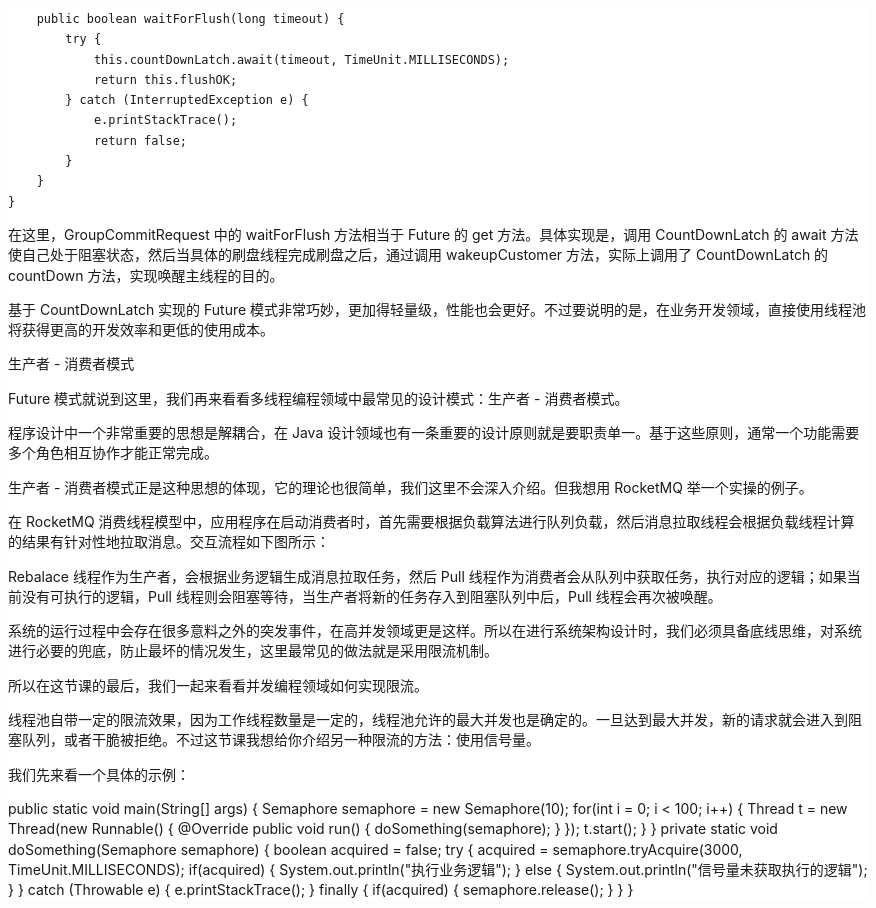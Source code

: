         public boolean waitForFlush(long timeout) { 
            try {
                this.countDownLatch.await(timeout, TimeUnit.MILLISECONDS);
                return this.flushOK;
            } catch (InterruptedException e) {
                e.printStackTrace();
                return false;
            }
        }
    }


在这里，GroupCommitRequest 中的 waitForFlush 方法相当于 Future 的 get 方法。具体实现是，调用 CountDownLatch 的 await 方法使自己处于阻塞状态，然后当具体的刷盘线程完成刷盘之后，通过调用 wakeupCustomer 方法，实际上调用了 CountDownLatch 的 countDown 方法，实现唤醒主线程的目的。

基于 CountDownLatch 实现的 Future 模式非常巧妙，更加得轻量级，性能也会更好。不过要说明的是，在业务开发领域，直接使用线程池将获得更高的开发效率和更低的使用成本。

生产者 - 消费者模式

Future 模式就说到这里，我们再来看看多线程编程领域中最常见的设计模式：生产者 - 消费者模式。

程序设计中一个非常重要的思想是解耦合，在 Java 设计领域也有一条重要的设计原则就是要职责单一。基于这些原则，通常一个功能需要多个角色相互协作才能正常完成。

生产者 - 消费者模式正是这种思想的体现，它的理论也很简单，我们这里不会深入介绍。但我想用 RocketMQ 举一个实操的例子。

在 RocketMQ 消费线程模型中，应用程序在启动消费者时，首先需要根据负载算法进行队列负载，然后消息拉取线程会根据负载线程计算的结果有针对性地拉取消息。交互流程如下图所示：



Rebalace 线程作为生产者，会根据业务逻辑生成消息拉取任务，然后 Pull 线程作为消费者会从队列中获取任务，执行对应的逻辑；如果当前没有可执行的逻辑，Pull 线程则会阻塞等待，当生产者将新的任务存入到阻塞队列中后，Pull 线程会再次被唤醒。

系统的运行过程中会存在很多意料之外的突发事件，在高并发领域更是这样。所以在进行系统架构设计时，我们必须具备底线思维，对系统进行必要的兜底，防止最坏的情况发生，这里最常见的做法就是采用限流机制。

所以在这节课的最后，我们一起来看看并发编程领域如何实现限流。

线程池自带一定的限流效果，因为工作线程数量是一定的，线程池允许的最大并发也是确定的。一旦达到最大并发，新的请求就会进入到阻塞队列，或者干脆被拒绝。不过这节课我想给你介绍另一种限流的方法：使用信号量。

我们先来看一个具体的示例：

public static void main(String[] args) {
        Semaphore semaphore = new Semaphore(10);
        for(int i = 0; i < 100; i++) {
            Thread t = new Thread(new Runnable() {
                @Override
                public void run() {
                    doSomething(semaphore);
                }
            });
            t.start();
        }
    }
    private static  void doSomething(Semaphore semaphore) {
        boolean acquired = false;
        try {
            acquired = semaphore.tryAcquire(3000, TimeUnit.MILLISECONDS);
            if(acquired) {
                System.out.println("执行业务逻辑");
            } else {
                System.out.println("信号量未获取执行的逻辑");
            }
        } catch (Throwable e) {
            e.printStackTrace();
        } finally {
            if(acquired) {
                semaphore.release();
            }
        }
    }
